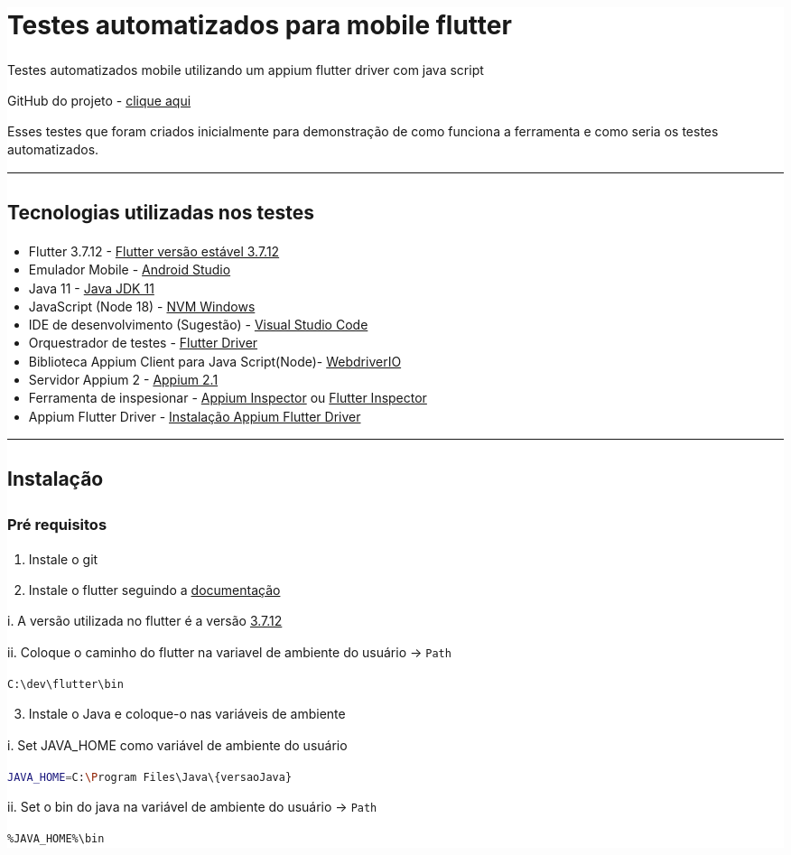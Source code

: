 # Testes automatizados para mobile flutter

Testes automatizados mobile utilizando um appium flutter driver com java script

GitHub do projeto - [clique aqui](https://github.com/fercassia/)

Esses testes que foram criados inicialmente para demonstração de como funciona a ferramenta e como seria os testes automatizados.
____________________________________________
## Tecnologias utilizadas nos testes

- Flutter 3.7.12 - [Flutter versão estável 3.7.12](https://docs.flutter.dev/release/archive)
- Emulador Mobile - [Android Studio](https://acesse.dev/UokJ3)
- Java 11 -  [Java JDK 11](https://www.oracle.com/br/java/technologies/javase/jdk11-archive-downloads.html)
- JavaScript (Node 18) - [NVM Windows](https://github.com/coreybutler/nvm-windows)
- IDE de desenvolvimento (Sugestão) - [Visual Studio Code](httpscode.visualstudio.com)
- Orquestrador de testes - [Flutter Driver](https://api.flutter.dev/flutter/flutter_driver/flutter_driver-library.html)
- Biblioteca Appium Client para Java Script(Node)- [WebdriverIO](https://webdriver.io/)
- Servidor Appium 2 - [Appium 2.1](https://appium.io/docs/en/2.1/)
- Ferramenta de inspesionar - [Appium Inspector](https://github.com/appium/appium-inspector) ou [Flutter Inspector](https://docs.flutter.dev/tools/devtools/inspector?gclid=Cj0KCQiAyKurBhD5ARIsALamXaFzJcGS9DHIg2e4HTyzEgUHq5_bLy51wqIxKRrzx5mrO5rCsFTLQ1UaAhXGEALw_wcB&gclsrc=aw.ds)
- Appium Flutter Driver - [Instalação Appium Flutter Driver](https://github.com/appium/appium-flutter-driver#installation)
____________________________________________
## Instalação

### Pré requisitos

1. Instale o git

2. Instale o flutter seguindo a [documentação](https://docs.flutter.dev/get-started/install/windows)

i. A versão utilizada no flutter é a versão [3.7.12](https://docs.flutter.dev/release/archive)
   
ii. Coloque o caminho do flutter na variavel de ambiente do usuário -> ```Path```

   ```bash
   C:\dev\flutter\bin
   ```

3. Instale o Java e coloque-o nas variáveis de ambiente
   
i. Set JAVA_HOME como variável de ambiente do usuário

   ```bash
   JAVA_HOME=C:\Program Files\Java\{versaoJava}
   ```

ii. Set o bin do java na variável de ambiente do usuário -> ```Path```
   ```bash
   %JAVA_HOME%\bin
   ```
   